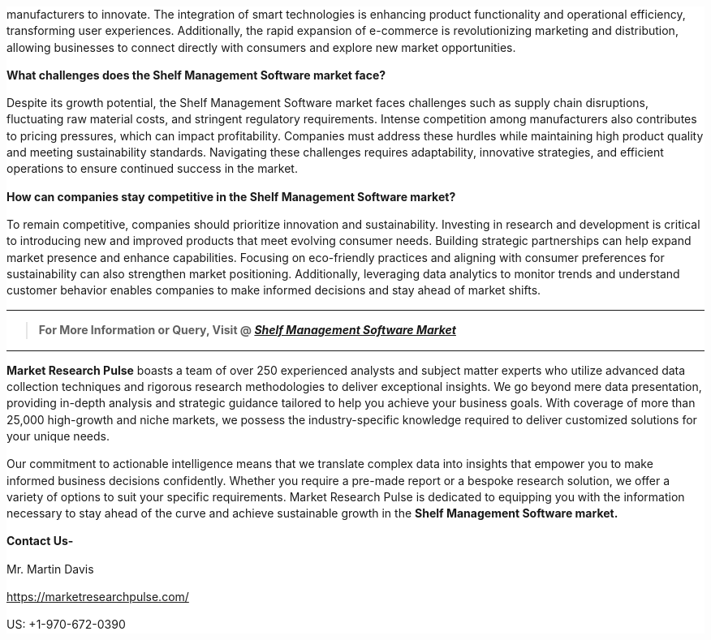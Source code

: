 manufacturers to innovate. The integration of smart technologies is enhancing product functionality and operational efficiency, transforming user experiences. Additionally, the rapid expansion of e-commerce is revolutionizing marketing and distribution, allowing businesses to connect directly with consumers and explore new market opportunities.</p><p><strong>What challenges does the Shelf Management Software market face?</strong></p><p>Despite its growth potential, the Shelf Management Software market faces challenges such as supply chain disruptions, fluctuating raw material costs, and stringent regulatory requirements. Intense competition among manufacturers also contributes to pricing pressures, which can impact profitability. Companies must address these hurdles while maintaining high product quality and meeting sustainability standards. Navigating these challenges requires adaptability, innovative strategies, and efficient operations to ensure continued success in the market.</p><p><strong>How can companies stay competitive in the Shelf Management Software market?</strong></p><p>To remain competitive, companies should prioritize innovation and sustainability. Investing in research and development is critical to introducing new and improved products that meet evolving consumer needs. Building strategic partnerships can help expand market presence and enhance capabilities. Focusing on eco-friendly practices and aligning with consumer preferences for sustainability can also strengthen market positioning. Additionally, leveraging data analytics to monitor trends and understand customer behavior enables companies to make informed decisions and stay ahead of market shifts.</p><hr /><blockquote><p><strong>For More Information or Query, Visit @&nbsp;<em><a href="https://marketresearchpulse.com/report/13265/shelf-management-software-market?utm_source=Linkedin&utm_medium=022">Shelf Management Software Market</a></em></strong></p></blockquote><hr /><p><strong>Market Research Pulse</strong> boasts a team of over 250 experienced analysts and subject matter experts who utilize advanced data collection techniques and rigorous research methodologies to deliver exceptional insights. We go beyond mere data presentation, providing in-depth analysis and strategic guidance tailored to help you achieve your business goals. With coverage of more than 25,000 high-growth and niche markets, we possess the industry-specific knowledge required to deliver customized solutions for your unique needs.</p><p>Our commitment to actionable intelligence means that we translate complex data into insights that empower you to make informed business decisions confidently. Whether you require a pre-made report or a bespoke research solution, we offer a variety of options to suit your specific requirements. Market Research Pulse is dedicated to equipping you with the information necessary to stay ahead of the curve and achieve sustainable growth in the <strong>Shelf Management Software market.</strong></p><p><strong>Contact Us-</strong></p><p>Mr. Martin Davis</p><p>https://marketresearchpulse.com/</p><p>US: +1-970-672-0390</p>

